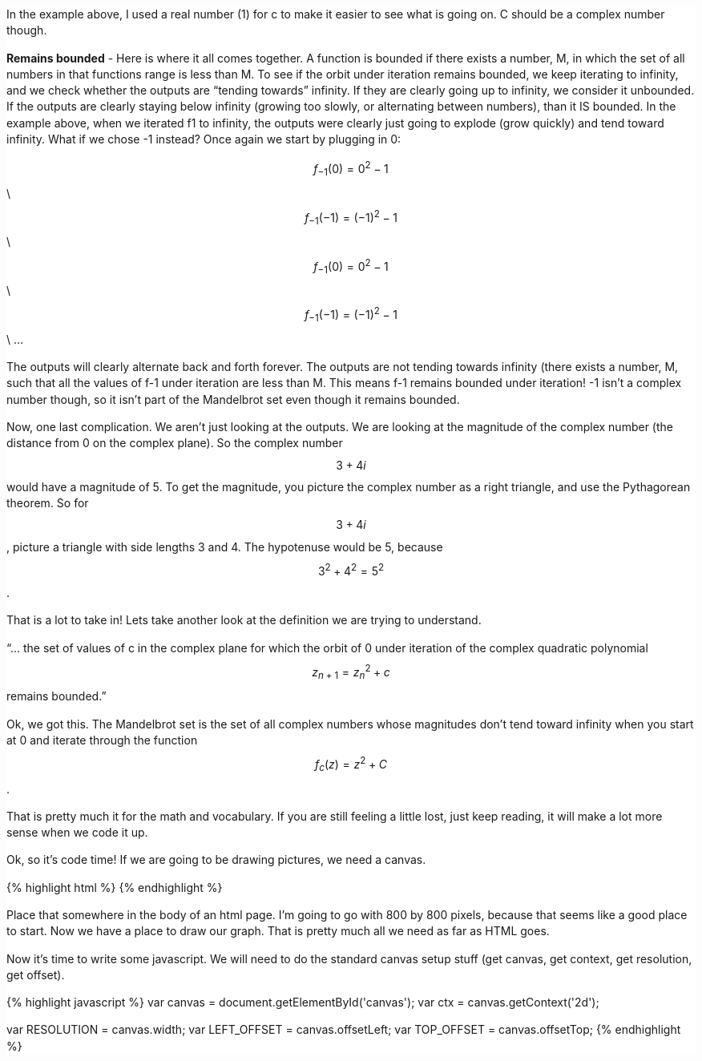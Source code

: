 In the example above, I used a real number (1) for c to make it easier to see what is going on. C should be a complex number though.

<b>Remains bounded</b> - Here is where it all comes together. A function is bounded if there exists a number, M, in which the set of all numbers in that functions range is less than M. To see if the orbit under iteration remains bounded, we keep iterating to infinity, and we check whether the outputs are “tending towards” infinity. If they are clearly going up to infinity, we consider it unbounded. If the outputs are clearly staying below infinity (growing too slowly, or alternating between numbers), than it IS bounded. In the example above, when we iterated f1 to infinity, the outputs were clearly just going to explode (grow quickly) and tend toward infinity. What if we chose -1 instead? Once again we start by plugging in 0:

$$f_{-1}(0) = 0^2 -1$$\\
$$f_{-1}(-1) = (-1)^2 -1$$\\
$$f_{-1}(0) = 0^2 -1$$\\
$$f_{-1}(-1) = (-1)^2 -1$$\\
…

The outputs will clearly alternate back and forth forever. The outputs are not tending towards infinity (there exists a number, M, such that all the values of f-1 under iteration are less than M. This means f-1 remains bounded under iteration! -1 isn’t a complex number though, so it isn’t part of the Mandelbrot set even though it remains bounded.

Now, one last complication. We aren’t just looking at the outputs. We are looking at the magnitude of the complex number (the distance from 0 on the complex plane). So the complex number $$3 + 4i$$ would have a magnitude of 5. To get the magnitude, you picture the complex number as a right triangle, and use the Pythagorean theorem. So for $$3 + 4i$$, picture a triangle with side lengths 3 and 4. The hypotenuse would be 5, because $$3^2 + 4^2 = 5^2$$.

That is a lot to take in! Lets take another look at the definition we are trying to understand.

“… the set of values of c in the complex plane for which the orbit of 0 under iteration of the complex quadratic polynomial $$z_{n+1}=z_n^2+c$$ remains bounded.”

Ok, we got this. The Mandelbrot set is the set of all complex numbers whose magnitudes don’t tend toward infinity when you start at 0 and iterate through the function $$f_{c}(z) = z^2 + C$$.

That is pretty much it for the math and vocabulary. If you are still feeling a little lost, just keep reading, it will make a lot more sense when we code it up.

Ok, so it’s code time! If we are going to be drawing pictures, we need a canvas.

{% highlight html %}
<canvas id="canvas" width="800" height="800"></canvas>
{% endhighlight %}

Place that somewhere in the body of an html page. I’m going to go with 800 by 800 pixels, because that seems like a good place to start. Now we have a place to draw our graph. That is pretty much all we need as far as HTML goes. 

Now it’s time to write some javascript. We will need to do the standard canvas setup stuff (get canvas, get context, get resolution, get offset).

{% highlight javascript %}
var canvas = document.getElementById('canvas');
var ctx = canvas.getContext('2d');

var RESOLUTION = canvas.width;
var LEFT_OFFSET = canvas.offsetLeft;
var TOP_OFFSET = canvas.offsetTop;
{% endhighlight %}

